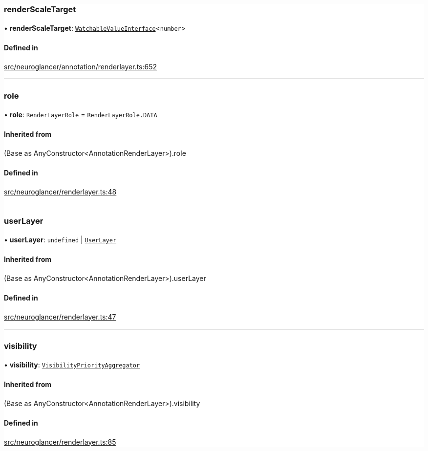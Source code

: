 ### renderScaleTarget

• **renderScaleTarget**: [`WatchableValueInterface`](../interfaces/annotation_annotation_layer_state._internal_.WatchableValueInterface.md)<`number`\>

#### Defined in

[src/neuroglancer/annotation/renderlayer.ts:652](https://github.com/ActiveBrainAtlas2/neuroglancer/blob/1beb5d34/src/neuroglancer/annotation/renderlayer.ts#L652)

___

### role

• **role**: [`RenderLayerRole`](../enums/annotation_annotation_layer_state._internal_.RenderLayerRole.md) = `RenderLayerRole.DATA`

#### Inherited from

(Base as AnyConstructor<AnnotationRenderLayer\>).role

#### Defined in

[src/neuroglancer/renderlayer.ts:48](https://github.com/ActiveBrainAtlas2/neuroglancer/blob/1beb5d34/src/neuroglancer/renderlayer.ts#L48)

___

### userLayer

• **userLayer**: `undefined` \| [`UserLayer`](annotation_annotation_layer_state._internal_.UserLayer.md)

#### Inherited from

(Base as AnyConstructor<AnnotationRenderLayer\>).userLayer

#### Defined in

[src/neuroglancer/renderlayer.ts:47](https://github.com/ActiveBrainAtlas2/neuroglancer/blob/1beb5d34/src/neuroglancer/renderlayer.ts#L47)

___

### visibility

• **visibility**: [`VisibilityPriorityAggregator`](visibility_priority_frontend.VisibilityPriorityAggregator.md)

#### Inherited from

(Base as AnyConstructor<AnnotationRenderLayer\>).visibility

#### Defined in

[src/neuroglancer/renderlayer.ts:85](https://github.com/ActiveBrainAtlas2/neuroglancer/blob/1beb5d34/src/neuroglancer/renderlayer.ts#L85)
